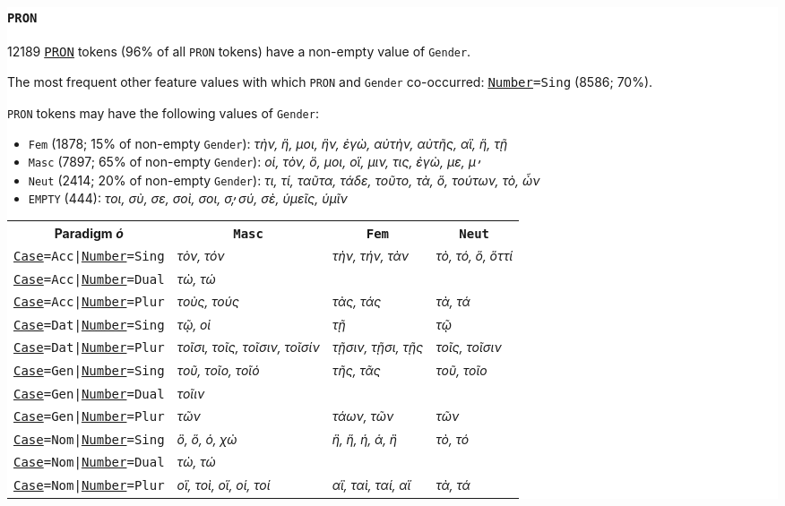 ### `PRON`

12189 <tt><a href="grc_perseus-pos-PRON.html">PRON</a></tt> tokens (96% of all `PRON` tokens) have a non-empty value of `Gender`.

The most frequent other feature values with which `PRON` and `Gender` co-occurred: <tt><a href="grc_perseus-feat-Number.html">Number</a></tt><tt>=Sing</tt> (8586; 70%).

`PRON` tokens may have the following values of `Gender`:

* `Fem` (1878; 15% of non-empty `Gender`): <em>τὴν, ἣ, μοι, ἣν, ἐγὼ, αὐτὴν, αὐτῆς, αἳ, ἥ, τῇ</em>
* `Masc` (7897; 65% of non-empty `Gender`): <em>οἱ, τὸν, ὃ, μοι, οἳ, μιν, τις, ἐγὼ, με, μ̓</em>
* `Neut` (2414; 20% of non-empty `Gender`): <em>τι, τί, ταῦτα, τάδε, τοῦτο, τὰ, ὅ, τούτων, τὸ, ὧν</em>
* `EMPTY` (444): <em>τοι, σὺ, σε, σοὶ, σοι, σ̓, σύ, σὲ, ὑμεῖς, ὑμῖν</em>

<table>
  <tr><th>Paradigm <i>ὁ</i></th><th><tt>Masc</tt></th><th><tt>Fem</tt></th><th><tt>Neut</tt></th></tr>
  <tr><td><tt><tt><a href="grc_perseus-feat-Case.html">Case</a></tt><tt>=Acc</tt>|<tt><a href="grc_perseus-feat-Number.html">Number</a></tt><tt>=Sing</tt></tt></td><td><em>τὸν, τόν</em></td><td><em>τὴν, τήν, τὰν</em></td><td><em>τὸ, τό, ὅ, ὅττί</em></td></tr>
  <tr><td><tt><tt><a href="grc_perseus-feat-Case.html">Case</a></tt><tt>=Acc</tt>|<tt><a href="grc_perseus-feat-Number.html">Number</a></tt><tt>=Dual</tt></tt></td><td><em>τὼ, τώ</em></td><td></td><td></td></tr>
  <tr><td><tt><tt><a href="grc_perseus-feat-Case.html">Case</a></tt><tt>=Acc</tt>|<tt><a href="grc_perseus-feat-Number.html">Number</a></tt><tt>=Plur</tt></tt></td><td><em>τοὺς, τούς</em></td><td><em>τὰς, τάς</em></td><td><em>τὰ, τά</em></td></tr>
  <tr><td><tt><tt><a href="grc_perseus-feat-Case.html">Case</a></tt><tt>=Dat</tt>|<tt><a href="grc_perseus-feat-Number.html">Number</a></tt><tt>=Sing</tt></tt></td><td><em>τῷ, οἱ</em></td><td><em>τῇ</em></td><td><em>τῷ</em></td></tr>
  <tr><td><tt><tt><a href="grc_perseus-feat-Case.html">Case</a></tt><tt>=Dat</tt>|<tt><a href="grc_perseus-feat-Number.html">Number</a></tt><tt>=Plur</tt></tt></td><td><em>τοῖσι, τοῖς, τοῖσιν, τοῖσίν</em></td><td><em>τῇσιν, τῇσι, τῇς</em></td><td><em>τοῖς, τοῖσιν</em></td></tr>
  <tr><td><tt><tt><a href="grc_perseus-feat-Case.html">Case</a></tt><tt>=Gen</tt>|<tt><a href="grc_perseus-feat-Number.html">Number</a></tt><tt>=Sing</tt></tt></td><td><em>τοῦ, τοῖο, τοῖό</em></td><td><em>τῆς, τᾶς</em></td><td><em>τοῦ, τοῖο</em></td></tr>
  <tr><td><tt><tt><a href="grc_perseus-feat-Case.html">Case</a></tt><tt>=Gen</tt>|<tt><a href="grc_perseus-feat-Number.html">Number</a></tt><tt>=Dual</tt></tt></td><td><em>τοῖιν</em></td><td></td><td></td></tr>
  <tr><td><tt><tt><a href="grc_perseus-feat-Case.html">Case</a></tt><tt>=Gen</tt>|<tt><a href="grc_perseus-feat-Number.html">Number</a></tt><tt>=Plur</tt></tt></td><td><em>τῶν</em></td><td><em>τάων, τῶν</em></td><td><em>τῶν</em></td></tr>
  <tr><td><tt><tt><a href="grc_perseus-feat-Case.html">Case</a></tt><tt>=Nom</tt>|<tt><a href="grc_perseus-feat-Number.html">Number</a></tt><tt>=Sing</tt></tt></td><td><em>ὃ, ὅ, ὁ, χὠ</em></td><td><em>ἣ, ἥ, ἡ, ἁ, ἢ</em></td><td><em>τὸ, τό</em></td></tr>
  <tr><td><tt><tt><a href="grc_perseus-feat-Case.html">Case</a></tt><tt>=Nom</tt>|<tt><a href="grc_perseus-feat-Number.html">Number</a></tt><tt>=Dual</tt></tt></td><td><em>τὼ, τώ</em></td><td></td><td></td></tr>
  <tr><td><tt><tt><a href="grc_perseus-feat-Case.html">Case</a></tt><tt>=Nom</tt>|<tt><a href="grc_perseus-feat-Number.html">Number</a></tt><tt>=Plur</tt></tt></td><td><em>οἳ, τοὶ, οἵ, οἱ, τοί</em></td><td><em>αἳ, ταὶ, ταί, αἵ</em></td><td><em>τὰ, τά</em></td></tr>
</table>
